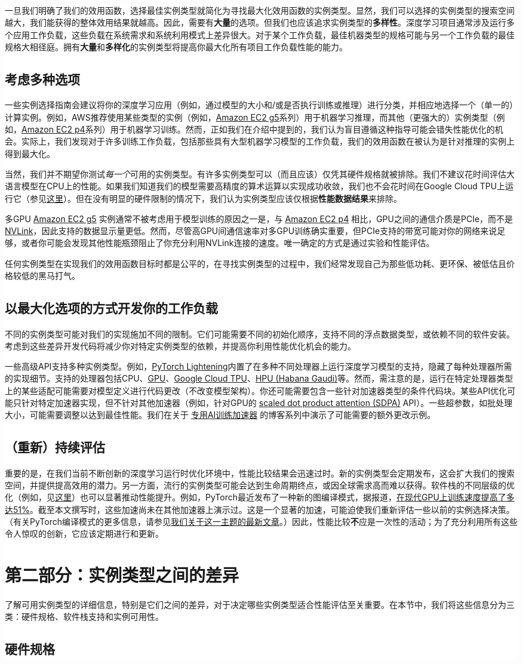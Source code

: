 一旦我们明确了我们的效用函数，选择最佳实例类型就简化为寻找最大化效用函数的实例类型。显然，我们可以选择的实例类型的搜索空间越大，我们能获得的整体效用结果就越高。因此，需要有**大量**的选项。但我们也应该追求实例类型的**多样性**。深度学习项目通常涉及运行多个应用工作负载，这些负载在系统需求和系统利用模式上差异很大。对于某个工作负载，最佳机器类型的规格可能与另一个工作负载的最佳规格大相径庭。拥有**大量**和**多样化**的实例类型将提高你最大化所有项目工作负载性能的能力。

## 考虑多种选项

一些实例选择指南会建议将你的深度学习应用（例如，通过模型的大小和/或是否执行训练或推理）进行分类，并相应地选择一个（单一的）计算实例。例如，AWS推荐使用某些类型的实例（例如，[Amazon EC2 g5](https://aws.amazon.com/ec2/instance-types/g5/)系列）用于机器学习推理，而其他（更强大的）实例类型（例如，[Amazon EC2 p4](https://aws.amazon.com/ec2/instance-types/p4/)系列）用于机器学习训练。然而，正如我们在介绍中提到的，我们认为盲目遵循这种指导可能会错失性能优化的机会。实际上，我们发现对于许多训练工作负载，包括那些具有大型机器学习模型的工作负载，我们的效用函数在被认为是针对推理的实例上得到最大化。

当然，我们并不期望你测试*每一个*可用的实例类型。有许多实例类型可以（而且应该）仅凭其硬件规格就被排除。我们不建议花时间评估大语言模型在CPU上的性能。如果我们知道我们的模型需要高精度的算术运算以实现成功收敛，我们也不会花时间在Google Cloud TPU上运行它（参见[这里](https://cloud.google.com/tpu/docs/intro-to-tpu#when_to_use_tpus)）。但在没有明显的硬件限制的情况下，我们认为实例类型应该仅根据**性能数据结果**来排除。

多GPU [Amazon EC2 g5](https://aws.amazon.com/ec2/instance-types/g5/) 实例通常不被考虑用于模型训练的原因之一是，与 [Amazon EC2 p4](https://aws.amazon.com/ec2/instance-types/p4/) 相比，GPU之间的通信介质是PCIe，而不是 [NVLink](https://en.wikipedia.org/wiki/NVLink)，因此支持的数据显示量更低。然而，尽管高GPU间通信速率对多GPU训练确实重要，但PCIe支持的带宽可能对你的网络来说足够，或者你可能会发现其他性能瓶颈阻止了你充分利用NVLink连接的速度。唯一确定的方式是通过实验和性能评估。

任何实例类型在实现我们的效用函数目标时都是公平的，在寻找实例类型的过程中，我们经常发现自己为那些低功耗、更环保、被低估且价格较低的黑马打气。

## 以最大化选项的方式开发你的工作负载

不同的实例类型可能对我们的实现施加不同的限制。它们可能需要不同的初始化顺序，支持不同的浮点数据类型，或依赖不同的软件安装。考虑到这些差异开发代码将减少你对特定实例类型的依赖，并提高你利用性能优化机会的能力。

一些高级API支持多种实例类型。例如，[PyTorch Lightening](https://www.pytorchlightning.ai/index.html)内置了在多种不同处理器上运行深度学习模型的支持，隐藏了每种处理器所需的实现细节。支持的处理器包括CPU、[GPU](https://lightning.ai/docs/pytorch/latest/accelerators/gpu_basic.html)、[Google Cloud TPU](https://lightning.ai/docs/pytorch/stable/accelerators/tpu.html)、[HPU (Habana Gaudi)](https://lightning.ai/docs/pytorch/latest/accelerators/hpu_basic.html)等。然而，需注意的是，运行在特定处理器类型上的某些适配可能需要对模型定义进行代码更改（不改变模型架构）。你还可能需要包含一些针对加速器类型的条件代码块。某些API优化可能只针对特定加速器实现，但不针对其他加速器（例如，针对GPU的 [scaled dot product attention (SDPA)](https://pytorch.org/tutorials/intermediate/scaled_dot_product_attention_tutorial.html) API）。一些超参数，如批处理大小，可能需要调整以达到最佳性能。我们在关于 [专用AI训练加速器](/tpu-training-6eb84100d138) 的博客系列中演示了可能需要的额外更改示例。

## （重新）持续评估

重要的是，在我们当前不断创新的深度学习运行时优化环境中，性能比较结果会迅速过时。新的实例类型会定期发布，这会扩大我们的搜索空间，并提供提高效用的潜力。另一方面，流行的实例类型可能会达到生命周期终点，或因全球需求高而难以获得。软件栈的不同层级的优化（例如，见[这里](https://openai.com/research/triton)）也可以显著推动性能提升。例如，PyTorch最近发布了一种新的图编译模式，据报道，[在现代GPU上训练速度提高了多达51%](https://pytorch.org/get-started/pytorch-2.0/#pytorch-2x-faster-more-pythonic-and-as-dynamic-as-ever)。截至本文撰写时，这些加速尚未在其他加速器上演示过。这是一个显著的加速，可能迫使我们重新评估一些以前的实例选择决策。（有关PyTorch编译模式的更多信息，请参见[我们关于这一主题的最新文章](https://medium.com/towards-data-science/tips-and-tricks-for-upgrading-to-pytorch-2-3127db1d1f3d)。）因此，性能比较**不**应是一次性的活动；为了充分利用所有这些令人惊叹的创新，它应该定期进行和更新。

# 第二部分：实例类型之间的差异

了解可用实例类型的详细信息，特别是它们之间的差异，对于决定哪些实例类型适合性能评估至关重要。在本节中，我们将这些信息分为三类：硬件规格、软件栈支持和实例可用性。

## 硬件规格
